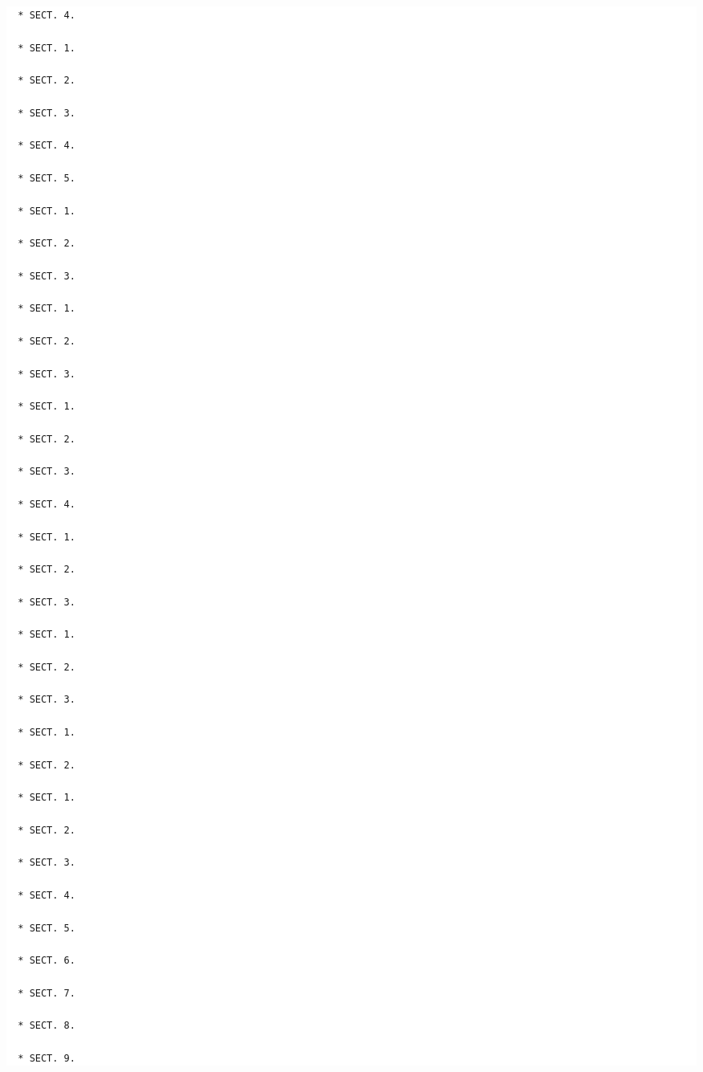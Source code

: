       * SECT. 4.

      * SECT. 1.

      * SECT. 2.

      * SECT. 3.

      * SECT. 4.

      * SECT. 5.

      * SECT. 1.

      * SECT. 2.

      * SECT. 3.

      * SECT. 1.

      * SECT. 2.

      * SECT. 3.

      * SECT. 1.

      * SECT. 2.

      * SECT. 3.

      * SECT. 4.

      * SECT. 1.

      * SECT. 2.

      * SECT. 3.

      * SECT. 1.

      * SECT. 2.

      * SECT. 3.

      * SECT. 1.

      * SECT. 2.

      * SECT. 1.

      * SECT. 2.

      * SECT. 3.

      * SECT. 4.

      * SECT. 5.

      * SECT. 6.

      * SECT. 7.

      * SECT. 8.

      * SECT. 9.
